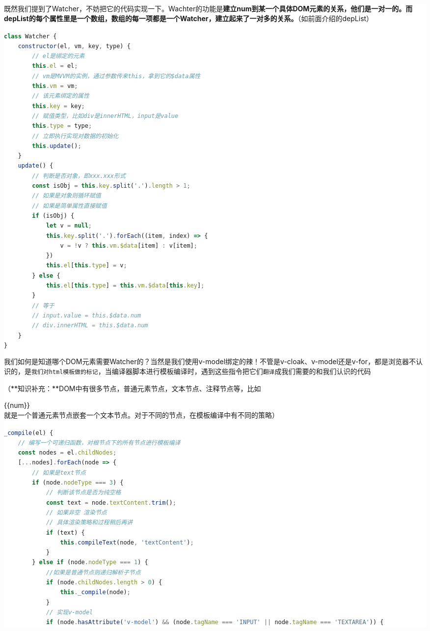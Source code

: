 既然我们提到了Watcher，不妨把它的代码实现一下。Wachter的功能是**建立num到某一个具体DOM元素的关系，他们是一对一的。**而depList的每个属性里是**一个数组，数组的每一项都是一个Watcher，建立起来了一对多的关系。**（如前面介绍的depList）

``` javascript
class Watcher {
    constructor(el, vm, key, type) {
        // el是绑定的元素
        this.el = el;
        // vm是MVVM的实例，通过参数传来this，拿到它的$data属性
        this.vm = vm;
        // 该元素绑定的属性
        this.key = key;
        // 赋值类型，比如div是innerHTML，input是value
        this.type = type;
        // 立即执行实现对数据的初始化
        this.update();        
    }
    update() {
        // 判断是否对象，即xxx.xxx形式
        const isObj = this.key.split('.').length > 1;
        // 如果是对象则循环赋值
        // 如果是简单属性直接赋值
        if (isObj) {
            let v = null;
            this.key.split('.').forEach((item, index) => {
                v = !v ? this.vm.$data[item] : v[item];
            })
            this.el[this.type] = v;
        } else {
            this.el[this.type] = this.vm.$data[this.key];
        }
        // 等于
        // input.value = this.$data.num
        // div.innerHTML = this.$data.num
    }
} 
```

我们如何是知道哪个DOM元素需要Watcher的？当然是我们使用v-model绑定的辣！不管是v-cloak、v-model还是v-for，都是浏览器不认识的，是`我们对html模板做的标记`，当编译器脚本进行模板编译时，遇到这些指令把它们`翻译`成我们需要的和我们认识的代码

（**知识补充：**DOM中有很多节点，普通元素节点，文本节点、注释节点等，比如<div>{{num}}</div>就是一个普通元素节点嵌套一个文本节点。对于不同的节点，在模板编译中有不同的策略）


``` javascript
_compile(el) {
    // 编写一个可递归函数，对根节点下的所有节点进行模板编译
    const nodes = el.childNodes;
    [...nodes].forEach(node => {
        // 如果是text节点
        if (node.nodeType === 3) {
            // 判断该节点是否为纯空格
            const text = node.textContent.trim();
            // 如果非空 渲染节点
            // 具体渲染策略和过程稍后再讲
            if (text) {
                this.compileText(node, 'textContent');
            }
        } else if (node.nodeType === 1) {
            //如果是普通节点则递归解析子节点
            if (node.childNodes.length > 0) {
                this._compile(node);
            }
            // 实现v-model
            if (node.hasAttribute('v-model') && (node.tagName === 'INPUT' || node.tagName === 'TEXTAREA')) {
```